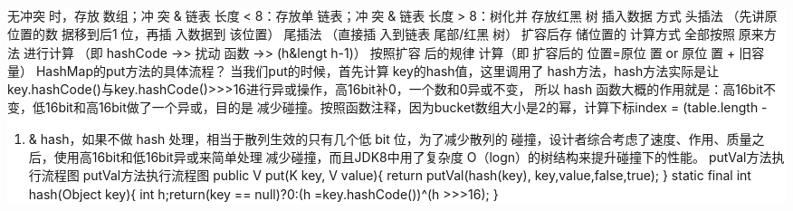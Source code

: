 无冲突
时，存放
数组；冲
突 &amp; 链表
长度 &lt;
8：存放单
链表；冲
突 &amp; 链表
长度 &gt;
8：树化并
存放红黑
树
插入数据
方式
头插法
（先讲原
位置的数
据移到后1
位，再插
入数据到
该位置）
尾插法
（直接插
入到链表
尾部/红黑
树）
扩容后存
储位置的
计算方式
全部按照
原来方法
进行计算
（即
hashCode
-&gt;&gt; 扰动
函数 -&gt;&gt;
(h&amp;lengt
h-1)）
按照扩容
后的规律
计算（即
扩容后的
位置=原位
置 or 原位
置 + 旧容
量）
HashMap的put方法的具体流程？
当我们put的时候，首先计算 key的hash值，这里调用了 hash方法，hash方法实际是让
key.hashCode()与key.hashCode()&gt;&gt;&gt;16进行异或操作，高16bit补0，一个数和0异或不变，
所以 hash 函数大概的作用就是：高16bit不变，低16bit和高16bit做了一个异或，目的是
减少碰撞。按照函数注释，因为bucket数组大小是2的幂，计算下标index = (table.length -</li>
</ol>
<ol>
<li>&amp; hash，如果不做 hash 处理，相当于散列生效的只有几个低 bit 位，为了减少散列的
碰撞，设计者综合考虑了速度、作用、质量之后，使用高16bit和低16bit异或来简单处理
减少碰撞，而且JDK8中用了复杂度 O（logn）的树结构来提升碰撞下的性能。
putVal方法执行流程图
putVal方法执行流程图
public V put(K key, V value){
return putVal(hash(key), key,value,false,true);
}
static final int hash(Object key){
int h;return(key == null)?0:(h =key.hashCode())^(h &gt;&gt;&gt;16);
}